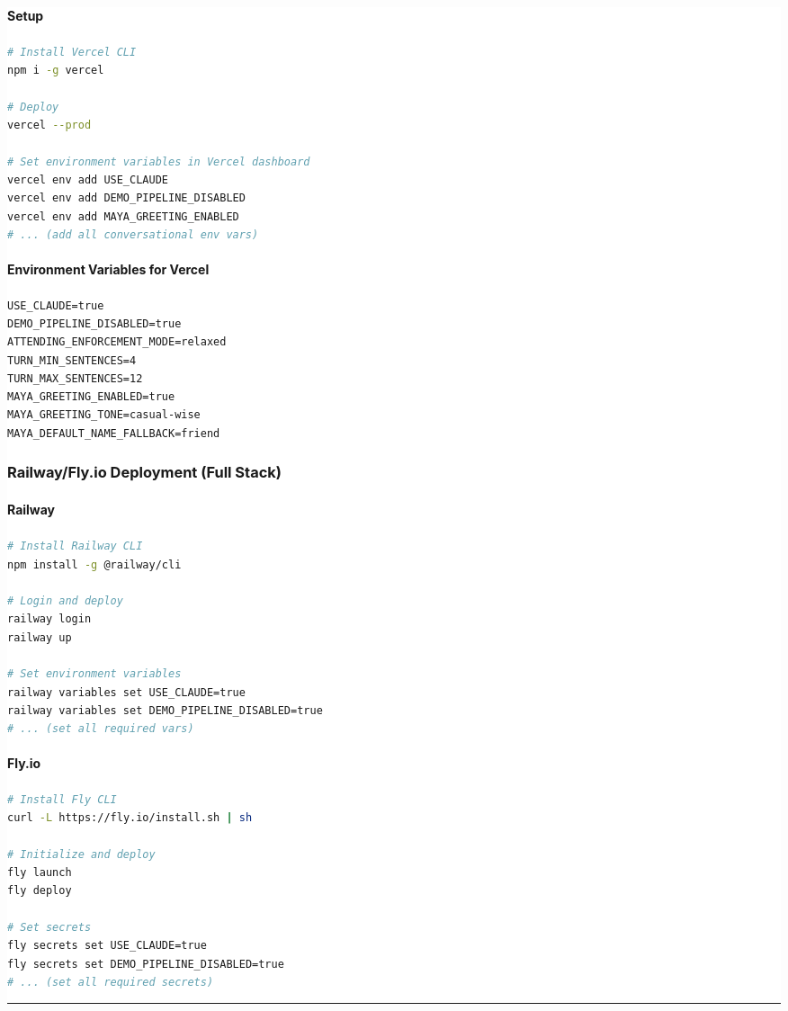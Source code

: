 #### Setup
```bash
# Install Vercel CLI
npm i -g vercel

# Deploy
vercel --prod

# Set environment variables in Vercel dashboard
vercel env add USE_CLAUDE
vercel env add DEMO_PIPELINE_DISABLED
vercel env add MAYA_GREETING_ENABLED
# ... (add all conversational env vars)
```

#### Environment Variables for Vercel
```
USE_CLAUDE=true
DEMO_PIPELINE_DISABLED=true
ATTENDING_ENFORCEMENT_MODE=relaxed
TURN_MIN_SENTENCES=4
TURN_MAX_SENTENCES=12
MAYA_GREETING_ENABLED=true
MAYA_GREETING_TONE=casual-wise
MAYA_DEFAULT_NAME_FALLBACK=friend
```

### Railway/Fly.io Deployment (Full Stack)

#### Railway
```bash
# Install Railway CLI
npm install -g @railway/cli

# Login and deploy
railway login
railway up

# Set environment variables
railway variables set USE_CLAUDE=true
railway variables set DEMO_PIPELINE_DISABLED=true
# ... (set all required vars)
```

#### Fly.io
```bash
# Install Fly CLI
curl -L https://fly.io/install.sh | sh

# Initialize and deploy
fly launch
fly deploy

# Set secrets
fly secrets set USE_CLAUDE=true
fly secrets set DEMO_PIPELINE_DISABLED=true
# ... (set all required secrets)
```

---